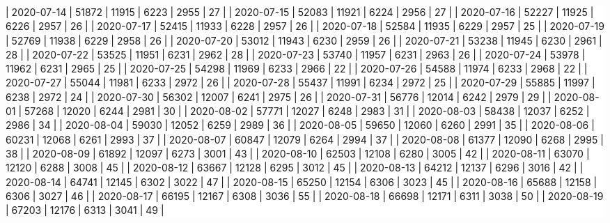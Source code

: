 | 2020-07-14 | 51872 | 11915 | 6223 | 2955 | 27 |
| 2020-07-15 | 52083 | 11921 | 6224 | 2956 | 27 |
| 2020-07-16 | 52227 | 11925 | 6226 | 2957 | 26 |
| 2020-07-17 | 52415 | 11933 | 6228 | 2957 | 26 |
| 2020-07-18 | 52584 | 11935 | 6229 | 2957 | 25 |
| 2020-07-19 | 52769 | 11938 | 6229 | 2958 | 26 |
| 2020-07-20 | 53012 | 11943 | 6230 | 2959 | 26 |
| 2020-07-21 | 53238 | 11945 | 6230 | 2961 | 28 |
| 2020-07-22 | 53525 | 11951 | 6231 | 2962 | 28 |
| 2020-07-23 | 53740 | 11957 | 6231 | 2963 | 26 |
| 2020-07-24 | 53978 | 11962 | 6231 | 2965 | 25 |
| 2020-07-25 | 54298 | 11969 | 6233 | 2966 | 22 |
| 2020-07-26 | 54588 | 11974 | 6233 | 2968 | 22 |
| 2020-07-27 | 55044 | 11981 | 6233 | 2972 | 26 |
| 2020-07-28 | 55437 | 11991 | 6234 | 2972 | 25 |
| 2020-07-29 | 55885 | 11997 | 6238 | 2972 | 24 |
| 2020-07-30 | 56302 | 12007 | 6241 | 2975 | 26 |
| 2020-07-31 | 56776 | 12014 | 6242 | 2979 | 29 |
| 2020-08-01 | 57268 | 12020 | 6244 | 2981 | 30 |
| 2020-08-02 | 57771 | 12027 | 6248 | 2983 | 31 |
| 2020-08-03 | 58438 | 12037 | 6252 | 2986 | 34 |
| 2020-08-04 | 59030 | 12052 | 6259 | 2989 | 36 |
| 2020-08-05 | 59650 | 12060 | 6260 | 2991 | 35 |
| 2020-08-06 | 60231 | 12068 | 6261 | 2993 | 37 |
| 2020-08-07 | 60847 | 12079 | 6264 | 2994 | 37 |
| 2020-08-08 | 61377 | 12090 | 6268 | 2995 | 38 |
| 2020-08-09 | 61892 | 12097 | 6273 | 3001 | 43 |
| 2020-08-10 | 62503 | 12108 | 6280 | 3005 | 42 |
| 2020-08-11 | 63070 | 12120 | 6288 | 3008 | 45 |
| 2020-08-12 | 63667 | 12128 | 6295 | 3012 | 45 |
| 2020-08-13 | 64212 | 12137 | 6296 | 3016 | 42 |
| 2020-08-14 | 64741 | 12145 | 6302 | 3022 | 47 |
| 2020-08-15 | 65250 | 12154 | 6306 | 3023 | 45 |
| 2020-08-16 | 65688 | 12158 | 6306 | 3027 | 46 |
| 2020-08-17 | 66195 | 12167 | 6308 | 3036 | 55 |
| 2020-08-18 | 66698 | 12171 | 6311 | 3038 | 50 |
| 2020-08-19 | 67203 | 12176 | 6313 | 3041 | 49 |
